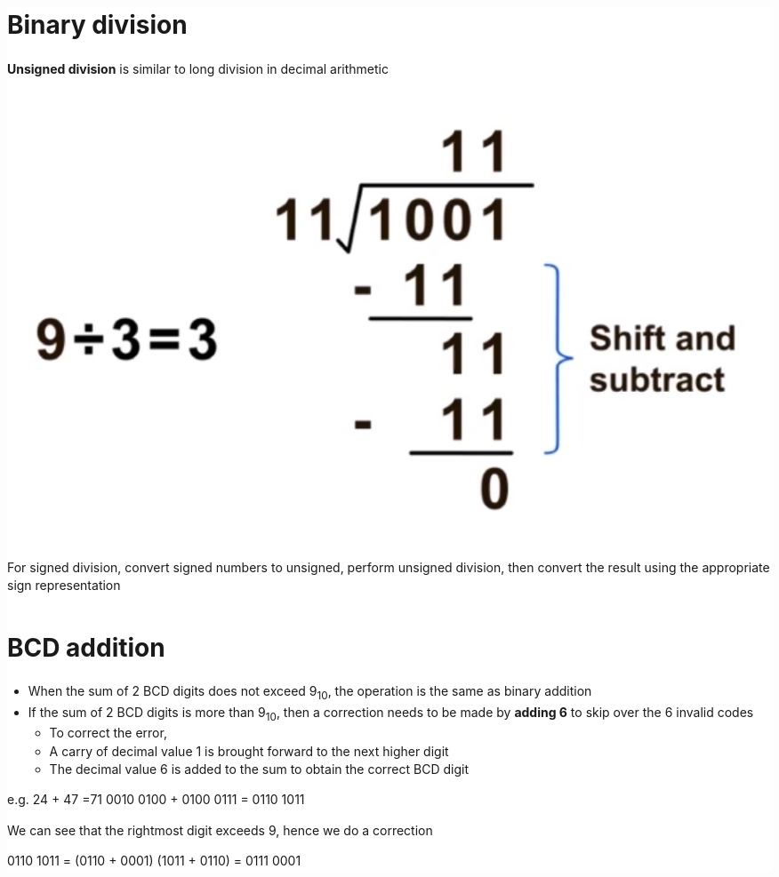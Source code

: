 # Binary division

**Unsigned division** is similar to long division in decimal arithmetic

![Binary Division](/public/binary-division.png)

For signed division, convert signed numbers to unsigned, perform unsigned division, then convert the result using the appropriate sign representation

# BCD addition

-   When the sum of 2 BCD digits does not exceed $9_{10}$, the operation is the same as binary addition
-   If the sum of 2 BCD digits is more than $9_{10}$, then a correction needs to be made by **adding 6** to skip over the 6 invalid codes
    -   To correct the error,
    -   A carry of decimal value 1 is brought forward to the next higher digit
    -   The decimal value 6 is added to the sum to obtain the correct BCD digit

e.g. 24 + 47 =71
0010 0100 + 0100 0111 = 0110 1011

We can see that the rightmost digit exceeds 9, hence we do a correction

0110 1011 = (0110 + 0001) (1011 + 0110) = 0111 0001
